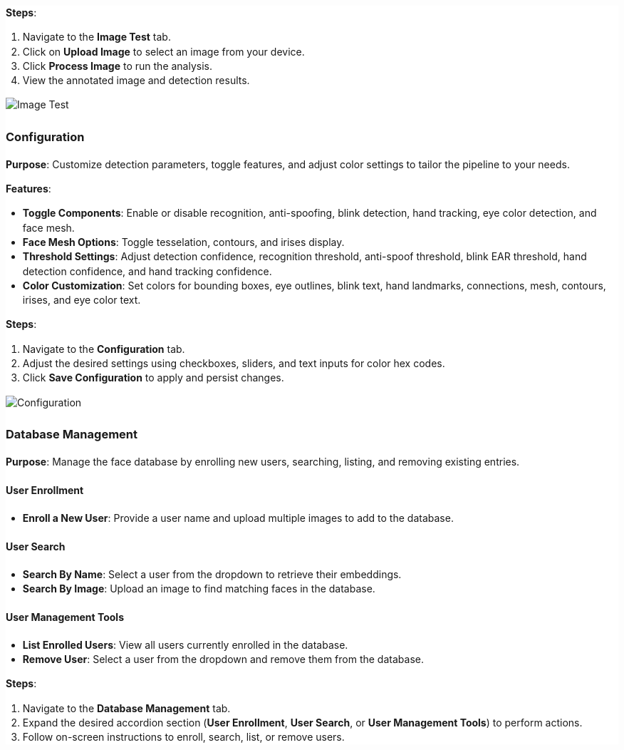 **Steps**:
1. Navigate to the **Image Test** tab.
2. Click on **Upload Image** to select an image from your device.
3. Click **Process Image** to run the analysis.
4. View the annotated image and detection results.

![Image Test](https://github.com/wuhplaptop/facerec/blob/main/images/image_test.png?raw=true)

### Configuration

**Purpose**: Customize detection parameters, toggle features, and adjust color settings to tailor the pipeline to your needs.

**Features**:
- **Toggle Components**: Enable or disable recognition, anti-spoofing, blink detection, hand tracking, eye color detection, and face mesh.
- **Face Mesh Options**: Toggle tesselation, contours, and irises display.
- **Threshold Settings**: Adjust detection confidence, recognition threshold, anti-spoof threshold, blink EAR threshold, hand detection confidence, and hand tracking confidence.
- **Color Customization**: Set colors for bounding boxes, eye outlines, blink text, hand landmarks, connections, mesh, contours, irises, and eye color text.

**Steps**:
1. Navigate to the **Configuration** tab.
2. Adjust the desired settings using checkboxes, sliders, and text inputs for color hex codes.
3. Click **Save Configuration** to apply and persist changes.

![Configuration](https://github.com/wuhplaptop/facerec/blob/main/images/configuration.png?raw=true)

### Database Management

**Purpose**: Manage the face database by enrolling new users, searching, listing, and removing existing entries.

#### User Enrollment

- **Enroll a New User**: Provide a user name and upload multiple images to add to the database.

#### User Search

- **Search By Name**: Select a user from the dropdown to retrieve their embeddings.
- **Search By Image**: Upload an image to find matching faces in the database.

#### User Management Tools

- **List Enrolled Users**: View all users currently enrolled in the database.
- **Remove User**: Select a user from the dropdown and remove them from the database.

**Steps**:
1. Navigate to the **Database Management** tab.
2. Expand the desired accordion section (**User Enrollment**, **User Search**, or **User Management Tools**) to perform actions.
3. Follow on-screen instructions to enroll, search, list, or remove users.

